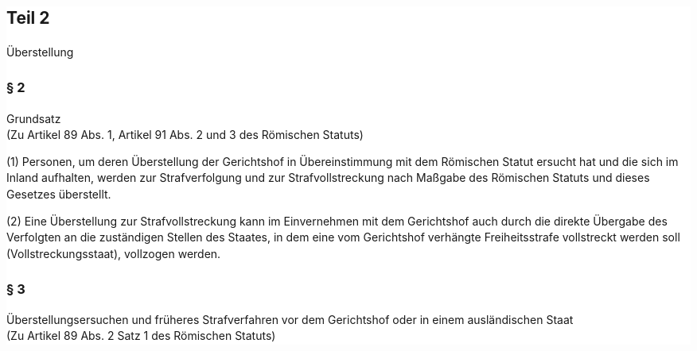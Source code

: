 </div>

</div>

</div>

</div>

<span id="BJNR214410002BJNG000300000.html"></span>

## Teil 2  
Überstellung

<span id="BJNR214410002BJNE000400000.html"></span>

### § 2  
Grundsatz  
(Zu Artikel 89 Abs. 1, Artikel 91 Abs. 2 und 3 des Römischen Statuts)

<div>

<div class="jnhtml">

<div>

<div class="jurAbsatz">

(1) Personen, um deren Überstellung der Gerichtshof in Übereinstimmung
mit dem Römischen Statut ersucht hat und die sich im Inland aufhalten,
werden zur Strafverfolgung und zur Strafvollstreckung nach Maßgabe des
Römischen Statuts und dieses Gesetzes überstellt.

</div>

<div class="jurAbsatz">

(2) Eine Überstellung zur Strafvollstreckung kann im Einvernehmen mit
dem Gerichtshof auch durch die direkte Übergabe des Verfolgten an die
zuständigen Stellen des Staates, in dem eine vom Gerichtshof verhängte
Freiheitsstrafe vollstreckt werden soll (Vollstreckungsstaat), vollzogen
werden.

</div>

</div>

</div>

</div>

<span id="BJNR214410002BJNE000500000.html"></span>

### § 3  
Überstellungsersuchen und früheres Strafverfahren vor dem Gerichtshof oder in einem ausländischen Staat  
(Zu Artikel 89 Abs. 2 Satz 1 des Römischen Statuts)

<div>

